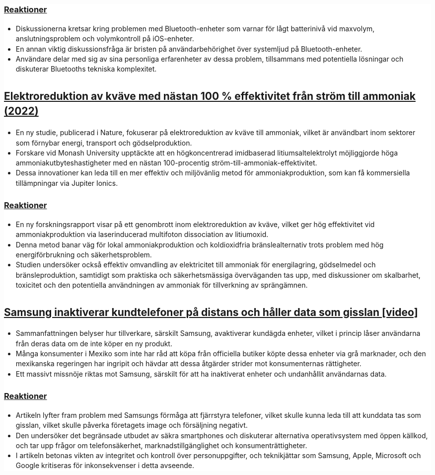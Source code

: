 ### [Reaktioner](https://news.ycombinator.com/item?id=38051488)

- Diskussionerna kretsar kring problemen med Bluetooth-enheter som varnar för lågt batterinivå vid maxvolym, anslutningsproblem och volymkontroll på iOS-enheter.
- En annan viktig diskussionsfråga är bristen på användarbehörighet över systemljud på Bluetooth-enheter.
- Användare delar med sig av sina personliga erfarenheter av dessa problem, tillsammans med potentiella lösningar och diskuterar Bluetooths tekniska komplexitet.

## [Elektroreduktion av kväve med nästan 100 % effektivitet från ström till ammoniak (2022)](https://www.nature.com/articles/s41586-022-05108-y)

- En ny studie, publicerad i Nature, fokuserar på elektroreduktion av kväve till ammoniak, vilket är användbart inom sektorer som förnybar energi, transport och gödselproduktion.
- Forskare vid Monash University upptäckte att en högkoncentrerad imidbaserad litiumsaltelektrolyt möjliggjorde höga ammoniakutbyteshastigheter med en nästan 100-procentig ström-till-ammoniak-effektivitet.
- Dessa innovationer kan leda till en mer effektiv och miljövänlig metod för ammoniakproduktion, som kan få kommersiella tillämpningar via Jupiter Ionics.

### [Reaktioner](https://news.ycombinator.com/item?id=38053586)

- En ny forskningsrapport visar på ett genombrott inom elektroreduktion av kväve, vilket ger hög effektivitet vid ammoniakproduktion via laserinducerad multifoton dissociation av litiumoxid.
- Denna metod banar väg för lokal ammoniakproduktion och koldioxidfria bränslealternativ trots problem med hög energiförbrukning och säkerhetsproblem.
- Studien undersöker också effektiv omvandling av elektricitet till ammoniak för energilagring, gödselmedel och bränsleproduktion, samtidigt som praktiska och säkerhetsmässiga överväganden tas upp, med diskussioner om skalbarhet, toxicitet och den potentiella användningen av ammoniak för tillverkning av sprängämnen.

## [Samsung inaktiverar kundtelefoner på distans och håller data som gisslan [video]](https://www.youtube.com/watch?v=Ln4rsxWq3WM)

- Sammanfattningen belyser hur tillverkare, särskilt Samsung, avaktiverar kundägda enheter, vilket i princip låser användarna från deras data om de inte köper en ny produkt.
- Många konsumenter i Mexiko som inte har råd att köpa från officiella butiker köpte dessa enheter via grå marknader, och den mexikanska regeringen har ingripit och hävdar att dessa åtgärder strider mot konsumenternas rättigheter.
- Ett massivt missnöje riktas mot Samsung, särskilt för att ha inaktiverat enheter och undanhållit användarnas data.

### [Reaktioner](https://news.ycombinator.com/item?id=38050381)

- Artikeln lyfter fram problem med Samsungs förmåga att fjärrstyra telefoner, vilket skulle kunna leda till att kunddata tas som gisslan, vilket skulle påverka företagets image och försäljning negativt.
- Den undersöker det begränsade utbudet av säkra smartphones och diskuterar alternativa operativsystem med öppen källkod, och tar upp frågor om telefonsäkerhet, marknadstillgänglighet och konsumenträttigheter.
- I artikeln betonas vikten av integritet och kontroll över personuppgifter, och teknikjättar som Samsung, Apple, Microsoft och Google kritiseras för inkonsekvenser i detta avseende.

